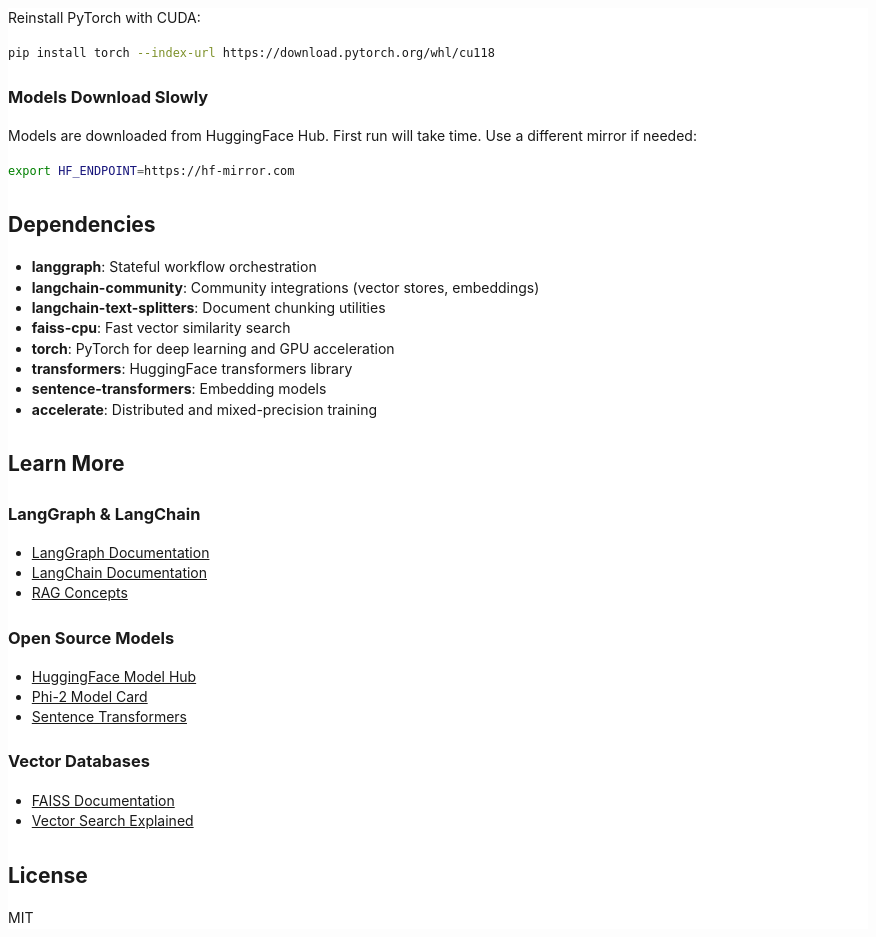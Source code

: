 Reinstall PyTorch with CUDA:
```bash
pip install torch --index-url https://download.pytorch.org/whl/cu118
```

### Models Download Slowly

Models are downloaded from HuggingFace Hub. First run will take time. Use a different mirror if needed:

```bash
export HF_ENDPOINT=https://hf-mirror.com
```

## Dependencies

- **langgraph**: Stateful workflow orchestration
- **langchain-community**: Community integrations (vector stores, embeddings)
- **langchain-text-splitters**: Document chunking utilities
- **faiss-cpu**: Fast vector similarity search
- **torch**: PyTorch for deep learning and GPU acceleration
- **transformers**: HuggingFace transformers library
- **sentence-transformers**: Embedding models
- **accelerate**: Distributed and mixed-precision training

## Learn More

### LangGraph & LangChain
- [LangGraph Documentation](https://langchain-ai.github.io/langgraph/)
- [LangChain Documentation](https://python.langchain.com/)
- [RAG Concepts](https://python.langchain.com/docs/use_cases/question_answering/)

### Open Source Models
- [HuggingFace Model Hub](https://huggingface.co/models)
- [Phi-2 Model Card](https://huggingface.co/microsoft/phi-2)
- [Sentence Transformers](https://www.sbert.net/)

### Vector Databases
- [FAISS Documentation](https://github.com/facebookresearch/faiss)
- [Vector Search Explained](https://www.pinecone.io/learn/vector-database/)

## License

MIT
